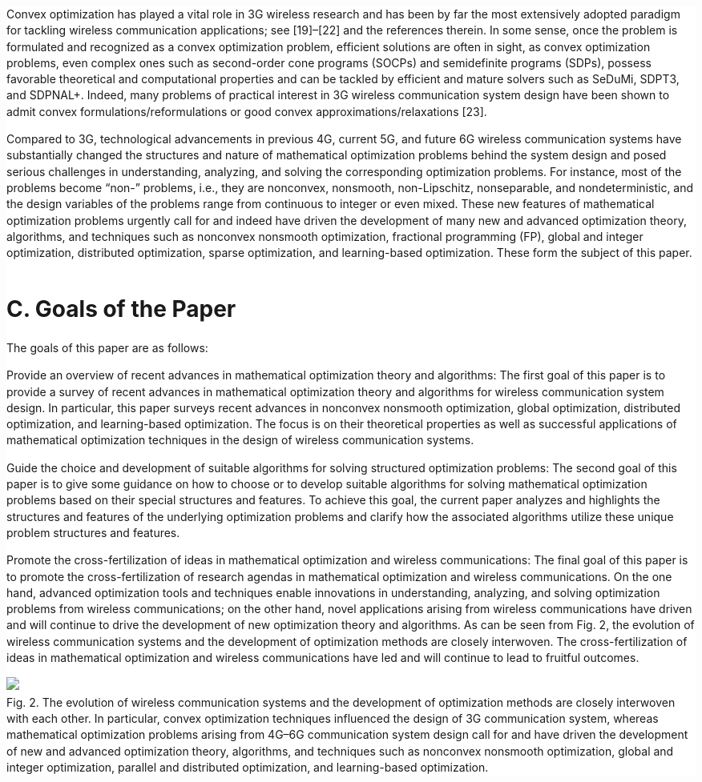 Convex optimization has played a vital role in 3G wireless research and has been by far the most extensively adopted paradigm for tackling wireless communication applications; see [19]–[22] and the references therein. In some sense, once the problem is formulated and recognized as a convex optimization problem, efficient solutions are often in sight, as convex optimization problems, even complex ones such as second-order cone programs (SOCPs) and semidefinite programs (SDPs), possess favorable theoretical and computational properties and can be tackled by efficient and mature solvers such as SeDuMi, SDPT3, and SDPNAL+. Indeed, many problems of practical interest in 3G wireless communication system design have been shown to admit convex formulations/reformulations or good convex approximations/relaxations [23].  

Compared to 3G, technological advancements in previous 4G, current 5G, and future 6G wireless communication systems have substantially changed the structures and nature of mathematical optimization problems behind the system design and posed serious challenges in understanding, analyzing, and solving the corresponding optimization problems. For instance, most of the problems become “non-” problems, i.e., they are nonconvex, nonsmooth, non-Lipschitz, nonseparable, and nondeterministic, and the design variables of the problems range from continuous to integer or even mixed. These new features of mathematical optimization problems urgently call for and indeed have driven the development of many new and advanced optimization theory, algorithms, and techniques such as nonconvex nonsmooth optimization, fractional programming (FP), global and integer optimization, distributed optimization, sparse optimization, and learning-based optimization. These form the subject of this paper.  

# C. Goals of the Paper  

The goals of this paper are as follows:  

Provide an overview of recent advances in mathematical optimization theory and algorithms: The first goal of this paper is to provide a survey of recent advances in mathematical optimization theory and algorithms for wireless communication system design. In particular, this paper surveys recent advances in nonconvex nonsmooth optimization, global optimization, distributed optimization, and learning-based optimization. The focus is on their theoretical properties as well as successful applications of mathematical optimization techniques in the design of wireless communication systems.  

Guide the choice and development of suitable algorithms for solving structured optimization problems: The second goal of this paper is to give some guidance on how to choose or to develop suitable algorithms for solving mathematical optimization problems based on their special structures and features. To achieve this goal, the current paper analyzes and highlights the structures and features of the underlying optimization problems and clarify how the associated algorithms utilize these unique problem structures and features.  

Promote the cross-fertilization of ideas in mathematical optimization and wireless communications: The final goal of this paper is to promote the cross-fertilization of research agendas in mathematical optimization and wireless communications. On the one hand, advanced optimization tools and techniques enable innovations in understanding, analyzing, and solving optimization problems from wireless communications; on the other hand, novel applications arising from wireless communications have driven and will continue to drive the development of new optimization theory and algorithms. As can be seen from Fig. 2, the evolution of wireless communication systems and the development of optimization methods are closely interwoven. The cross-fertilization of ideas in mathematical optimization and wireless communications have led and will continue to lead to fruitful outcomes.  

![](images/fc28314aa9ff651c259a6356c107d549e12166659c07e714d233d85b9c0664ad.jpg)  
Fig. 2. The evolution of wireless communication systems and the development of optimization methods are closely interwoven with each other. In particular, convex optimization techniques influenced the design of 3G communication system, whereas mathematical optimization problems arising from 4G–6G communication system design call for and have driven the development of new and advanced optimization theory, algorithms, and techniques such as nonconvex nonsmooth optimization, global and integer optimization, parallel and distributed optimization, and learning-based optimization.  
